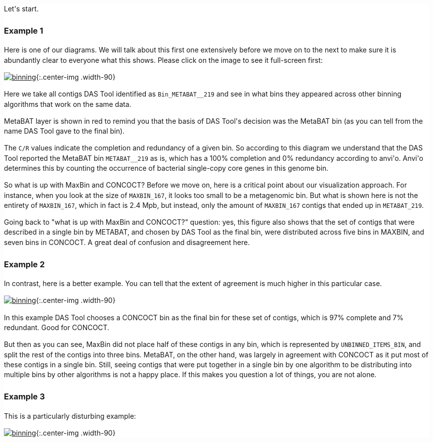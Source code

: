 Let's start.

### Example 1

Here is one of our diagrams. We will talk about this first one extensively before we move on to the next to make sure it is abundantly clear to everyone what this shows. Please click on the image to see it full-screen first:

[![binning]({{images}}/metagenomic-binning-01.png)]({{images}}/metagenomic-binning-01.png){:.center-img .width-90}

Here we take all contigs DAS Tool identified as `Bin_METABAT__219` and see in what bins they appeared across other binning algorithms that work on the same data.

MetaBAT layer is shown in red to remind you that the basis of DAS Tool's decision was the MetaBAT bin (as you can tell from the name DAS Tool gave to the final bin).

The `C/R` values indicate the completion and redundancy of a given bin. So according to this diagram we understand that the DAS Tool reported the MetaBAT bin `METABAT__219` as is, which has a 100% completion and 0% redundancy according to anvi'o. Anvi'o determines this by counting the occurrence of bacterial single-copy core genes in this genome bin.

So what is up with MaxBin and CONCOCT? Before we move on, here is a critical point about our visualization approach. For instance, when you look at the size of `MAXBIN_167`, it looks too small to be a metagenomic bin. But what is shown here is not the entirety of `MAXBIN_167`, which in fact is 2.4 Mpb, but instead, only the amount of `MAXBIN_167` contigs that ended up in `METABAT_219`.

Going back to "what is up with MaxBin and CONCOCT?" question: yes, this figure also shows that the set of contigs that were described in a single bin by METABAT, and chosen by DAS Tool as the final bin, were distributed across five bins in MAXBIN, and seven bins in CONCOCT. A great deal of confusion and disagreement here.

### Example 2

In contrast, here is a better example. You can tell that the extent of agreement is much higher in this particular case.

[![binning]({{images}}/metagenomic-binning-02.png)]({{images}}/metagenomic-binning-02.png){:.center-img .width-90}

In this example DAS Tool chooses a CONCOCT bin as the final bin for these set of contigs, which is 97% complete and 7% redundant. Good for CONCOCT.

But then as you can see, MaxBin did not place half of these contigs in any bin, which is represented by `UNBINNED_ITEMS_BIN`, and split the rest of the contigs into three bins. MetaBAT, on the other hand, was largely in agreement with CONCOCT as it put most of these contigs in a single bin. Still, seeing contigs that were put together in a single bin by one algorithm to be distributing into multiple bins by other algorithms is not a happy place. If this makes you question a lot of things, you are not alone.

### Example 3

This is a particularly disturbing example:

[![binning]({{images}}/metagenomic-binning-03.png)]({{images}}/metagenomic-binning-03.png){:.center-img .width-90}
